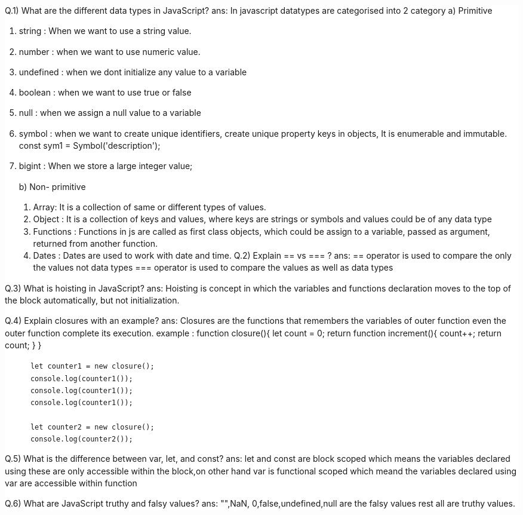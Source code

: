 Q.1) What are the different data types in JavaScript?
ans:  In javascript datatypes are categorised into 2 category
     a) Primitive
     
 1) string : When we want to use a string value.
 2) number : when we want to use numeric value.
3) undefined : when we dont initialize any value to a variable
 4) boolean : when we want to use true or false
 5) null : when we assign a null value to a variable
 6) symbol : when we want to create unique identifiers, create unique property keys in objects, It is enumerable and immutable. const sym1 = Symbol('description');
 7) bigint : When we store a large integer value;

     b) Non- primitive
     1) Array: It is a collection of same or different types of values.
     2) Object : It is a collection of keys and values, where keys are strings or symbols and values could be of any data type
     3) Functions :  Functions in js are called as first class objects, which could be assign to a variable, passed as argument, returned from another function. 
     4) Dates : Dates are used to work with date and time.
Q.2) Explain == vs === ?
ans: == operator is used to compare the only the values not data types
     === operator is used to compare the values as well as data types

Q.3) What is hoisting in JavaScript?
ans: Hoisting is concept in which the variables and functions declaration moves to the top of the block automatically, but not initialization.

Q.4) Explain closures with an example?
ans: Closures are the functions that remembers the variables of outer function even the outer function complete its execution.
  example : function closure(){
          let count = 0;
             return function increment(){
                 count++;
                 return count;
             }
          }
          
          let counter1 = new closure();
          console.log(counter1());
          console.log(counter1());
          console.log(counter1());
          
          let counter2 = new closure();
          console.log(counter2());

Q.5) What is the difference between var, let, and const?
ans: let and const are block scoped which means the variables declared using these are only accessible within the block,on other hand var is functional scoped which meand the variables declared using var are accessible within function

Q.6) What are JavaScript truthy and falsy values?
ans: "",NaN, 0,false,undefined,null are the falsy values rest all are truthy values.
